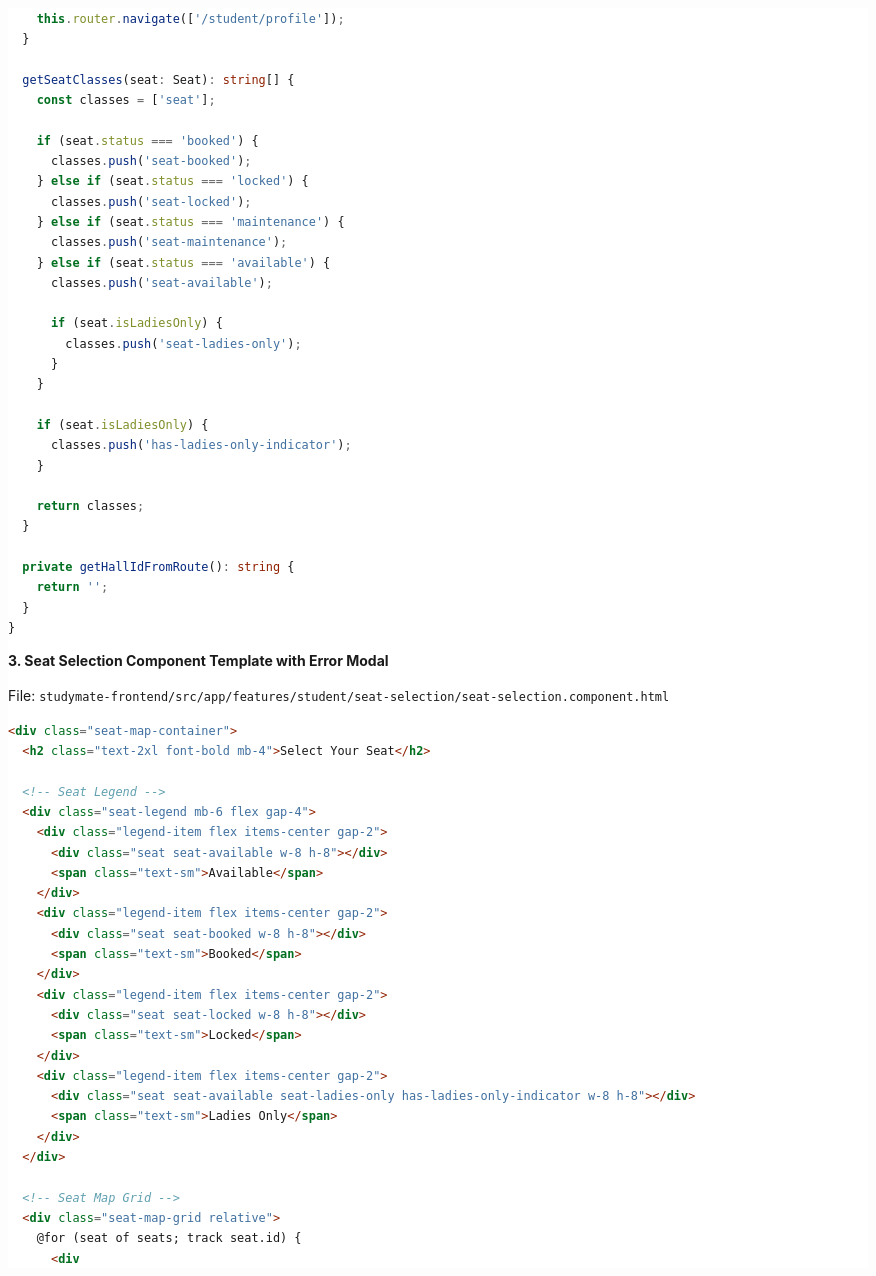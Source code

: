 ```typescript
    this.router.navigate(['/student/profile']);
  }

  getSeatClasses(seat: Seat): string[] {
    const classes = ['seat'];

    if (seat.status === 'booked') {
      classes.push('seat-booked');
    } else if (seat.status === 'locked') {
      classes.push('seat-locked');
    } else if (seat.status === 'maintenance') {
      classes.push('seat-maintenance');
    } else if (seat.status === 'available') {
      classes.push('seat-available');

      if (seat.isLadiesOnly) {
        classes.push('seat-ladies-only');
      }
    }

    if (seat.isLadiesOnly) {
      classes.push('has-ladies-only-indicator');
    }

    return classes;
  }

  private getHallIdFromRoute(): string {
    return '';
  }
}
```

**3. Seat Selection Component Template with Error Modal**

File: `studymate-frontend/src/app/features/student/seat-selection/seat-selection.component.html`
```html
<div class="seat-map-container">
  <h2 class="text-2xl font-bold mb-4">Select Your Seat</h2>

  <!-- Seat Legend -->
  <div class="seat-legend mb-6 flex gap-4">
    <div class="legend-item flex items-center gap-2">
      <div class="seat seat-available w-8 h-8"></div>
      <span class="text-sm">Available</span>
    </div>
    <div class="legend-item flex items-center gap-2">
      <div class="seat seat-booked w-8 h-8"></div>
      <span class="text-sm">Booked</span>
    </div>
    <div class="legend-item flex items-center gap-2">
      <div class="seat seat-locked w-8 h-8"></div>
      <span class="text-sm">Locked</span>
    </div>
    <div class="legend-item flex items-center gap-2">
      <div class="seat seat-available seat-ladies-only has-ladies-only-indicator w-8 h-8"></div>
      <span class="text-sm">Ladies Only</span>
    </div>
  </div>

  <!-- Seat Map Grid -->
  <div class="seat-map-grid relative">
    @for (seat of seats; track seat.id) {
      <div
```